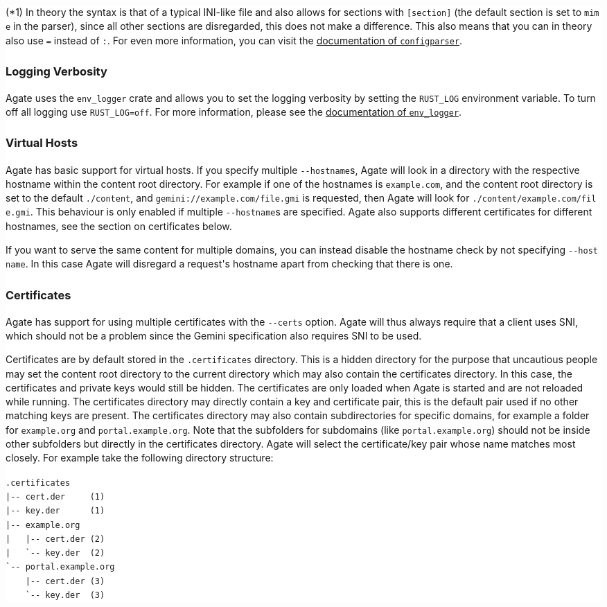 (*1) In theory the syntax is that of a typical INI-like file and also allows for sections with `[section]` (the default section is set to `mime` in the parser), since all other sections are disregarded, this does not make a difference. This also means that you can in theory also use `=` instead of `:`. For even more information, you can visit the [documentation of `configparser`](https://docs.rs/configparser/2.0).

### Logging Verbosity

Agate uses the `env_logger` crate and allows you to set the logging verbosity by setting the `RUST_LOG` environment variable. To turn off all logging use `RUST_LOG=off`. For more information, please see the [documentation of `env_logger`].

### Virtual Hosts

Agate has basic support for virtual hosts. If you specify multiple `--hostname`s, Agate will look in a directory with the respective hostname within the content root directory.
For example if one of the hostnames is `example.com`, and the content root directory is set to the default `./content`, and `gemini://example.com/file.gmi` is requested, then Agate will look for `./content/example.com/file.gmi`. This behaviour is only enabled if multiple `--hostname`s are specified.
Agate also supports different certificates for different hostnames, see the section on certificates below. 

If you want to serve the same content for multiple domains, you can instead disable the hostname check by not specifying `--hostname`. In this case Agate will disregard a request's hostname apart from checking that there is one.

### Certificates

Agate has support for using multiple certificates with the `--certs` option. Agate will thus always require that a client uses SNI, which should not be a problem since the Gemini specification also requires SNI to be used.

Certificates are by default stored in the `.certificates` directory. This is a hidden directory for the purpose that uncautious people may set the content root directory to the current directory which may also contain the certificates directory. In this case, the certificates and private keys would still be hidden. The certificates are only loaded when Agate is started and are not reloaded while running. The certificates directory may directly contain a key and certificate pair, this is the default pair used if no other matching keys are present. The certificates directory may also contain subdirectories for specific domains, for example a folder for `example.org` and `portal.example.org`. Note that the subfolders for subdomains (like `portal.example.org`) should not be inside other subfolders but directly in the certificates directory. Agate will select the certificate/key pair whose name matches most closely. For example take the following directory structure:

```
.certificates
|-- cert.der     (1)
|-- key.der      (1)
|-- example.org
|   |-- cert.der (2)
|   `-- key.der  (2)
`-- portal.example.org
    |-- cert.der (3)
    `-- key.der  (3)
```


[Gemini]: https://gemini.circumlunar.space/
[Rust]: https://www.rust-lang.org/
[home]: gemini://qwertqwefsday.eu/agate.gmi
[source]: https://github.com/mbrubeck/agate
[crates.io]: https://crates.io/crates/agate
[documentation of `env_logger`]: https://docs.rs/env_logger/0.8